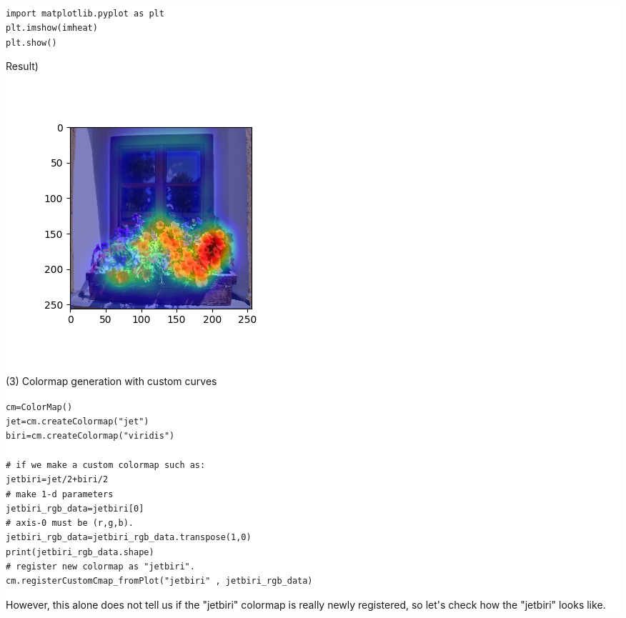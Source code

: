     import matplotlib.pyplot as plt
    plt.imshow(imheat)
    plt.show()


Result)

<img src="imgs/sampledbl.png">



(3) Colormap generation with custom curves

    cm=ColorMap()
    jet=cm.createColormap("jet")
    biri=cm.createColormap("viridis")
    
    # if we make a custom colormap such as:
    jetbiri=jet/2+biri/2
    # make 1-d parameters
    jetbiri_rgb_data=jetbiri[0]
    # axis-0 must be (r,g,b).
    jetbiri_rgb_data=jetbiri_rgb_data.transpose(1,0)
    print(jetbiri_rgb_data.shape)
    # register new colormap as "jetbiri".
    cm.registerCustomCmap_fromPlot("jetbiri" , jetbiri_rgb_data)

However, this alone does not tell us if the "jetbiri" colormap is really newly registered, so let's check how the "jetbiri" looks like.
